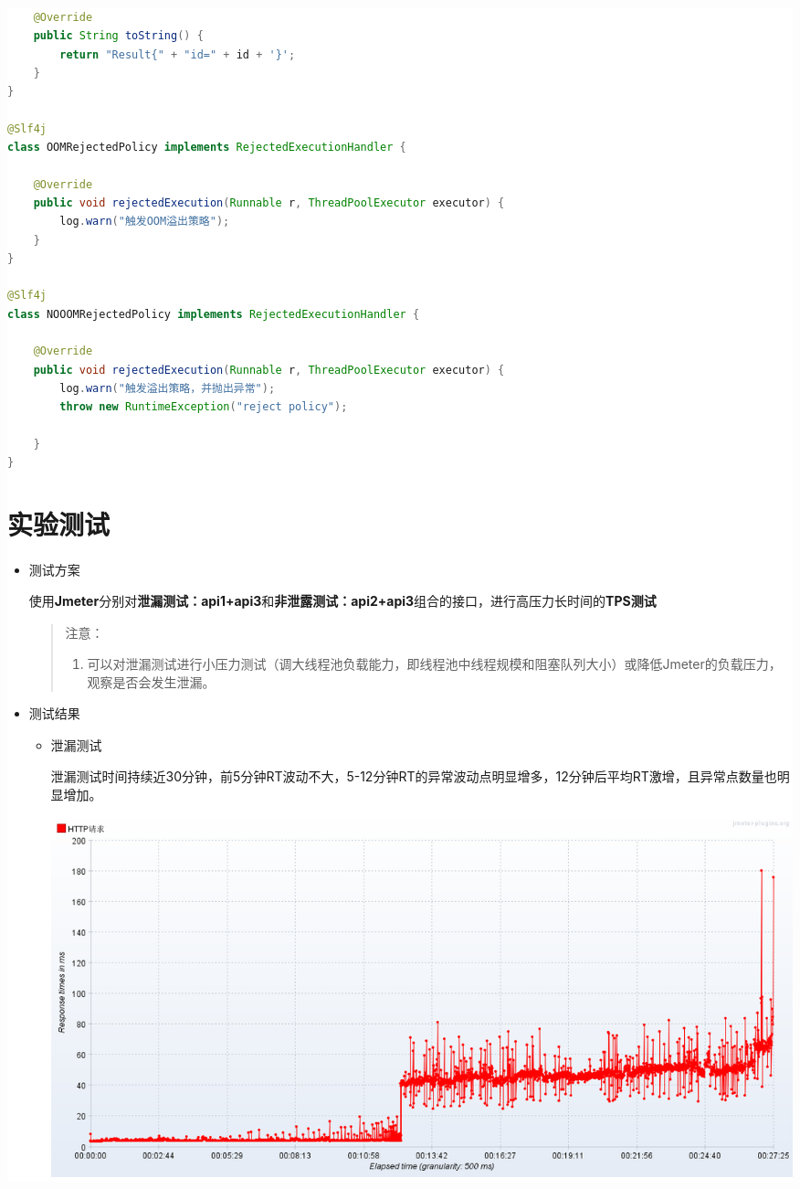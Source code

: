 ```java
    @Override
    public String toString() {
        return "Result{" + "id=" + id + '}';
    }
}

@Slf4j
class OOMRejectedPolicy implements RejectedExecutionHandler {

    @Override
    public void rejectedExecution(Runnable r, ThreadPoolExecutor executor) {
        log.warn("触发OOM溢出策略");
    }
}

@Slf4j
class NOOOMRejectedPolicy implements RejectedExecutionHandler {

    @Override
    public void rejectedExecution(Runnable r, ThreadPoolExecutor executor) {
        log.warn("触发溢出策略，并抛出异常");
        throw new RuntimeException("reject policy");

    }
}
```

# 实验测试

* 测试方案

  使用**Jmeter**分别对**泄漏测试：api1+api3**和**非泄露测试：api2+api3**组合的接口，进行高压力长时间的**TPS测试**

  > 注意：
  >
  > 1. 可以对泄漏测试进行小压力测试（调大线程池负载能力，即线程池中线程规模和阻塞队列大小）或降低Jmeter的负载压力，观察是否会发生泄漏。

* 测试结果

  * 泄漏测试

    泄漏测试时间持续近30分钟，前5分钟RT波动不大，5-12分钟RT的异常波动点明显增多，12分钟后平均RT激增，且异常点数量也明显增加。
    
    ![Jemter响应时间图](img/oomresponse.png)